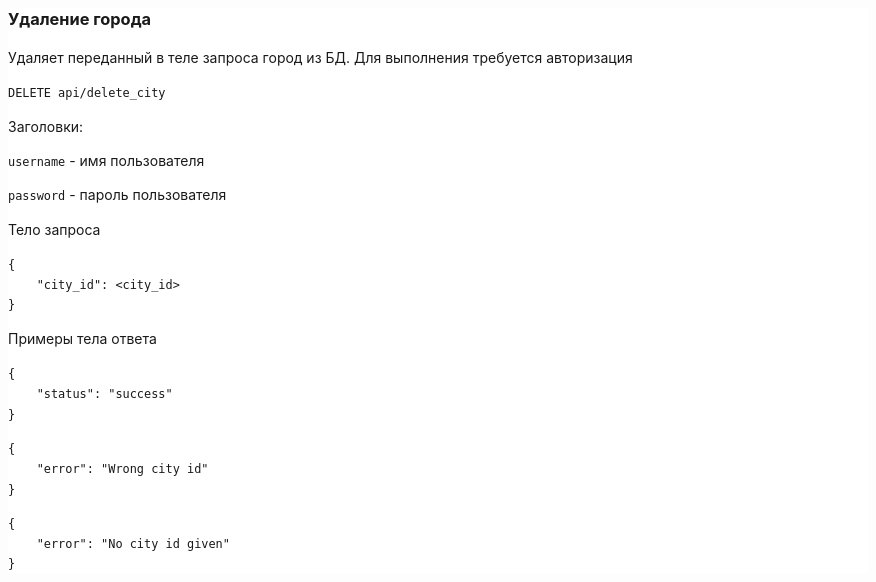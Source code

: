 ### Удаление города
Удаляет переданный в теле запроса город из БД. Для выполнения требуется авторизация

`DELETE api/delete_city`

Заголовки:

`username` - имя пользователя

`password` - пароль пользователя

Тело запроса
```
{
    "city_id": <city_id>
}
```

Примеры тела ответа
```
{
    "status": "success"
}
```
```
{
    "error": "Wrong city id"
}
```
```
{
    "error": "No city id given"
}
```
